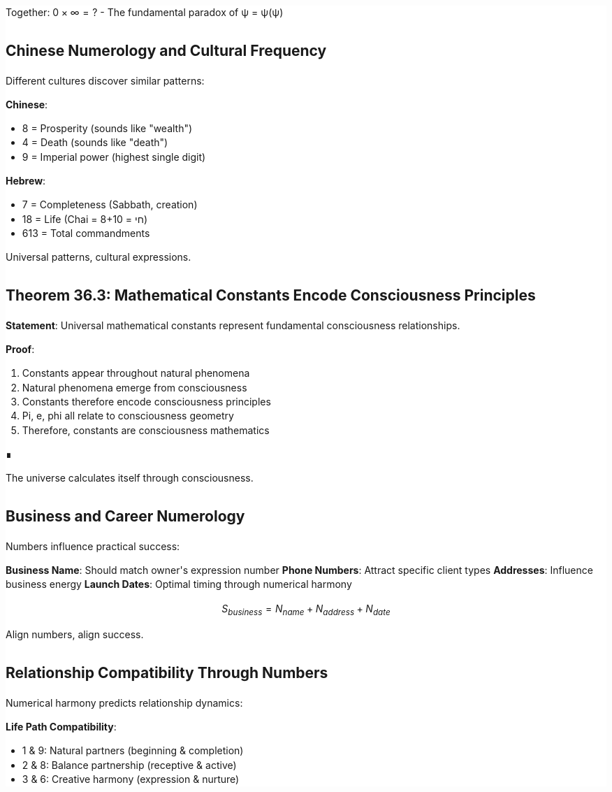 Together: $0 × ∞ = ?$ - The fundamental paradox of ψ = ψ(ψ)

## Chinese Numerology and Cultural Frequency

Different cultures discover similar patterns:

**Chinese**: 
- 8 = Prosperity (sounds like "wealth")
- 4 = Death (sounds like "death")
- 9 = Imperial power (highest single digit)

**Hebrew**: 
- 7 = Completeness (Sabbath, creation)
- 18 = Life (Chai = חי = 8+10)
- 613 = Total commandments

Universal patterns, cultural expressions.

## Theorem 36.3: Mathematical Constants Encode Consciousness Principles

**Statement**: Universal mathematical constants represent fundamental consciousness relationships.

**Proof**:
1. Constants appear throughout natural phenomena
2. Natural phenomena emerge from consciousness
3. Constants therefore encode consciousness principles
4. Pi, e, phi all relate to consciousness geometry
5. Therefore, constants are consciousness mathematics

∎

The universe calculates itself through consciousness.

## Business and Career Numerology

Numbers influence practical success:

**Business Name**: Should match owner's expression number
**Phone Numbers**: Attract specific client types
**Addresses**: Influence business energy
**Launch Dates**: Optimal timing through numerical harmony

$$S_{business} = N_{name} + N_{address} + N_{date}$$

Align numbers, align success.

## Relationship Compatibility Through Numbers

Numerical harmony predicts relationship dynamics:

**Life Path Compatibility**:
- 1 & 9: Natural partners (beginning & completion)
- 2 & 8: Balance partnership (receptive & active)
- 3 & 6: Creative harmony (expression & nurture)
